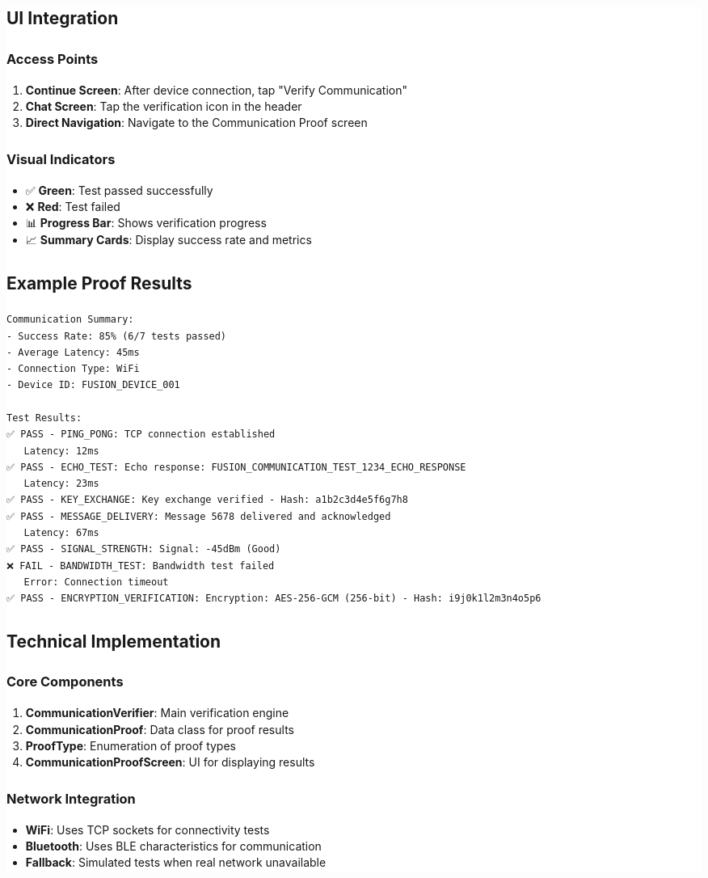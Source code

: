## UI Integration

### Access Points
1. **Continue Screen**: After device connection, tap "Verify Communication"
2. **Chat Screen**: Tap the verification icon in the header
3. **Direct Navigation**: Navigate to the Communication Proof screen

### Visual Indicators
- ✅ **Green**: Test passed successfully
- ❌ **Red**: Test failed
- 📊 **Progress Bar**: Shows verification progress
- 📈 **Summary Cards**: Display success rate and metrics

## Example Proof Results

```
Communication Summary:
- Success Rate: 85% (6/7 tests passed)
- Average Latency: 45ms
- Connection Type: WiFi
- Device ID: FUSION_DEVICE_001

Test Results:
✅ PASS - PING_PONG: TCP connection established
   Latency: 12ms
✅ PASS - ECHO_TEST: Echo response: FUSION_COMMUNICATION_TEST_1234_ECHO_RESPONSE
   Latency: 23ms
✅ PASS - KEY_EXCHANGE: Key exchange verified - Hash: a1b2c3d4e5f6g7h8
✅ PASS - MESSAGE_DELIVERY: Message 5678 delivered and acknowledged
   Latency: 67ms
✅ PASS - SIGNAL_STRENGTH: Signal: -45dBm (Good)
❌ FAIL - BANDWIDTH_TEST: Bandwidth test failed
   Error: Connection timeout
✅ PASS - ENCRYPTION_VERIFICATION: Encryption: AES-256-GCM (256-bit) - Hash: i9j0k1l2m3n4o5p6
```

## Technical Implementation

### Core Components

1. **CommunicationVerifier**: Main verification engine
2. **CommunicationProof**: Data class for proof results
3. **ProofType**: Enumeration of proof types
4. **CommunicationProofScreen**: UI for displaying results

### Network Integration

- **WiFi**: Uses TCP sockets for connectivity tests
- **Bluetooth**: Uses BLE characteristics for communication
- **Fallback**: Simulated tests when real network unavailable
